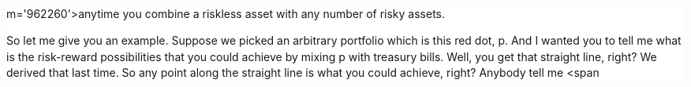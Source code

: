   m='962260'>anytime</span> <span m='962640'>you</span> <span
  m='963150'>combine</span> <span m='964020'>a</span> <span
  m='964110'>riskless</span> <span m='964680'>asset</span> <span
  m='965460'>with</span> <span m='965640'>any</span> <span
  m='965850'>number</span> <span m='966810'>of</span> <span
  m='966960'>risky</span> <span m='967320'>assets.</span> </p><p><span
  m='967880'>So</span> <span m='968100'>let</span> <span m='968220'>me</span>
  <span m='968280'>give you</span> <span m='968400'>an</span> <span
  m='968460'>example.</span> <span m='969820'>Suppose</span> <span
  m='970140'>we</span> <span m='970920'>picked</span> <span m='971160'>an</span>
  <span m='971220'>arbitrary</span> <span m='971760'>portfolio</span> <span
  m='972540'>which</span> <span m='972720'>is</span> <span
  m='972810'>this</span> <span m='972930'>red</span> <span
  m='973170'>dot,</span> <span m='973650'>p.</span> <span m='974990'>And</span>
  <span m='975110'>I</span> <span m='975200'>wanted</span> <span
  m='975560'>you</span> <span m='975680'>to</span> <span m='976190'>tell</span>
  <span m='976430'>me</span> <span m='976790'>what</span> <span
  m='977060'>is</span> <span m='977180'>the</span> <span
  m='977300'>risk-reward</span> <span m='978080'>possibilities</span> <span
  m='978950'>that</span> <span m='979130'>you</span> <span
  m='979400'>could</span> <span m='979580'>achieve</span> <span
  m='980540'>by</span> <span m='980780'>mixing</span> <span m='981380'>p</span>
  <span m='982960'>with</span> <span m='983110'>treasury</span> <span
  m='983440'>bills.</span> <span m='985310'>Well,</span> <span
  m='985520'>you</span> <span m='985610'>get</span> <span m='985730'>that</span>
  <span m='985880'>straight</span> <span m='986120'>line,</span> <span
  m='986600'>right?</span> <span m='986870'>We</span> <span
  m='986990'>derived</span> <span m='987380'>that</span> <span
  m='988160'>last</span> <span m='988430'>time.</span> <span
  m='989450'>So</span> <span m='989660'>any</span> <span m='989930'>point</span>
  <span m='990350'>along</span> <span m='990740'>the</span> <span
  m='990830'>straight</span> <span m='991170'>line</span> <span
  m='992090'>is</span> <span m='992270'>what</span> <span m='992480'>you</span>
  <span m='992600'>could</span> <span m='992780'>achieve,</span> <span
  m='993680'>right?</span> <span m='994820'>Anybody</span> <span
  m='995150'>tell</span> <span m='995360'>me</span> <span
